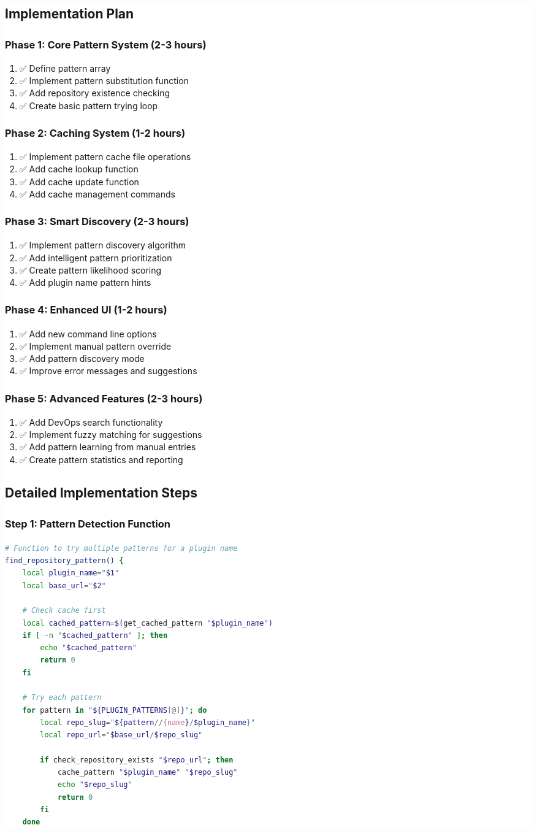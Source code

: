## Implementation Plan

### Phase 1: Core Pattern System (2-3 hours)
1. ✅ Define pattern array
2. ✅ Implement pattern substitution function
3. ✅ Add repository existence checking
4. ✅ Create basic pattern trying loop

### Phase 2: Caching System (1-2 hours)
1. ✅ Implement pattern cache file operations
2. ✅ Add cache lookup function
3. ✅ Add cache update function
4. ✅ Add cache management commands

### Phase 3: Smart Discovery (2-3 hours)
1. ✅ Implement pattern discovery algorithm
2. ✅ Add intelligent pattern prioritization
3. ✅ Create pattern likelihood scoring
4. ✅ Add plugin name pattern hints

### Phase 4: Enhanced UI (1-2 hours)
1. ✅ Add new command line options
2. ✅ Implement manual pattern override
3. ✅ Add pattern discovery mode
4. ✅ Improve error messages and suggestions

### Phase 5: Advanced Features (2-3 hours)
1. ✅ Add DevOps search functionality
2. ✅ Implement fuzzy matching for suggestions
3. ✅ Add pattern learning from manual entries
4. ✅ Create pattern statistics and reporting

## Detailed Implementation Steps

### Step 1: Pattern Detection Function
```bash
# Function to try multiple patterns for a plugin name
find_repository_pattern() {
    local plugin_name="$1"
    local base_url="$2"

    # Check cache first
    local cached_pattern=$(get_cached_pattern "$plugin_name")
    if [ -n "$cached_pattern" ]; then
        echo "$cached_pattern"
        return 0
    fi

    # Try each pattern
    for pattern in "${PLUGIN_PATTERNS[@]}"; do
        local repo_slug="${pattern//{name}/$plugin_name}"
        local repo_url="$base_url/$repo_slug"

        if check_repository_exists "$repo_url"; then
            cache_pattern "$plugin_name" "$repo_slug"
            echo "$repo_slug"
            return 0
        fi
    done

```